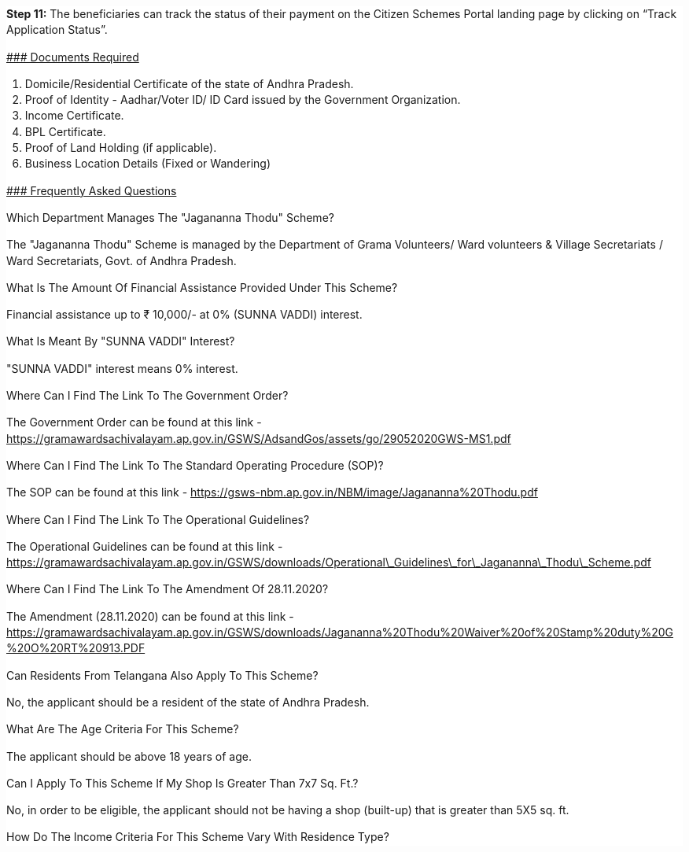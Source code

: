 ﻿

**Step 11:** The beneficiaries can track the status of their payment on the Citizen Schemes Portal landing page by clicking on “Track Application Status”.

[### Documents Required](https://www.myscheme.gov.in/schemes/jt#documents-required)

1.  Domicile/Residential Certificate of the state of Andhra Pradesh.
2.  Proof of Identity - Aadhar/Voter ID/ ID Card issued by the Government Organization.
3.  Income Certificate.
4.  BPL Certificate.
5.  Proof of Land Holding (if applicable).
6.  Business Location Details (Fixed or Wandering)

[### Frequently Asked Questions](https://www.myscheme.gov.in/schemes/jt#faqs)

Which Department Manages The "Jagananna Thodu" Scheme?

The "Jagananna Thodu" Scheme is managed by the Department of Grama Volunteers/ Ward volunteers & Village Secretariats / Ward Secretariats, Govt. of Andhra Pradesh.

What Is The Amount Of Financial Assistance Provided Under This Scheme?

Financial assistance up to ₹ 10,000/- at 0% (SUNNA VADDI) interest.

What Is Meant By "SUNNA VADDI" Interest?

"SUNNA VADDI" interest means 0% interest.

Where Can I Find The Link To The Government Order?

The Government Order can be found at this link - https://gramawardsachivalayam.ap.gov.in/GSWS/AdsandGos/assets/go/29052020GWS-MS1.pdf

Where Can I Find The Link To The Standard Operating Procedure (SOP)?

The SOP can be found at this link - https://gsws-nbm.ap.gov.in/NBM/image/Jagananna%20Thodu.pdf

Where Can I Find The Link To The Operational Guidelines?

The Operational Guidelines can be found at this link - https://gramawardsachivalayam.ap.gov.in/GSWS/downloads/Operational\_Guidelines\_for\_Jagananna\_Thodu\_Scheme.pdf

Where Can I Find The Link To The Amendment Of 28.11.2020?

The Amendment (28.11.2020) can be found at this link - https://gramawardsachivalayam.ap.gov.in/GSWS/downloads/Jagananna%20Thodu%20Waiver%20of%20Stamp%20duty%20G%20O%20RT%20913.PDF

Can Residents From Telangana Also Apply To This Scheme?

No, the applicant should be a resident of the state of Andhra Pradesh.

What Are The Age Criteria For This Scheme?

The applicant should be above 18 years of age.

Can I Apply To This Scheme If My Shop Is Greater Than 7x7 Sq. Ft.?

No, in order to be eligible, the applicant should not be having a shop (built-up) that is greater than 5X5 sq. ft.

How Do The Income Criteria For This Scheme Vary With Residence Type?

